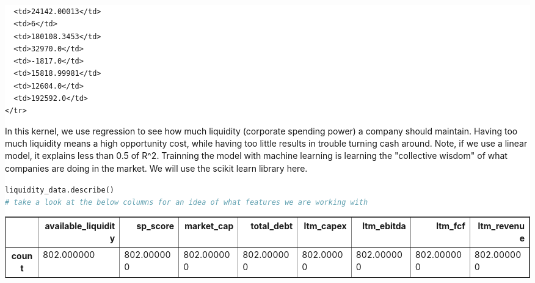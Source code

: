       <td>24142.00013</td>
      <td>6</td>
      <td>180108.3453</td>
      <td>32970.0</td>
      <td>-1817.0</td>
      <td>15818.99981</td>
      <td>12604.0</td>
      <td>192592.0</td>
    </tr>
  </tbody>
</table>
</div>



In this kernel, we use regression to see how much liquidity (corporate spending power) a company should maintain. Having too much liquidity means a high opportunity cost, while having too little results in trouble turning cash around. Note, if we use a linear model, it explains less than 0.5 of R^2. Trainning the model with machine learning is learning the "collective wisdom" of what companies are doing in the market. We will use the scikit learn library here.


```python
liquidity_data.describe()
# take a look at the below columns for an idea of what features we are working with
```




<div>
<style scoped>
    .dataframe tbody tr th:only-of-type {
        vertical-align: middle;
    }

    .dataframe tbody tr th {
        vertical-align: top;
    }

    .dataframe thead th {
        text-align: right;
    }
</style>
<table border="1" class="dataframe">
  <thead>
    <tr style="text-align: right;">
      <th></th>
      <th>available_liquidity</th>
      <th>sp_score</th>
      <th>market_cap</th>
      <th>total_debt</th>
      <th>ltm_capex</th>
      <th>ltm_ebitda</th>
      <th>ltm_fcf</th>
      <th>ltm_revenue</th>
    </tr>
  </thead>
  <tbody>
    <tr>
      <th>count</th>
      <td>802.000000</td>
      <td>802.000000</td>
      <td>802.000000</td>
      <td>802.000000</td>
      <td>802.00000</td>
      <td>802.000000</td>
      <td>802.000000</td>
      <td>802.000000</td>